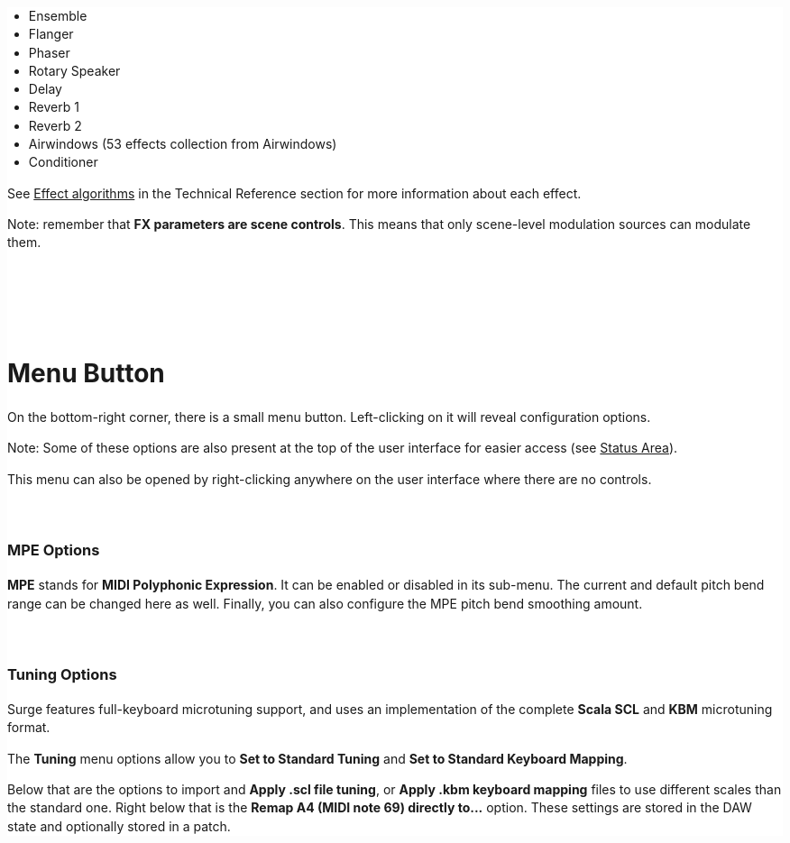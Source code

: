 - Ensemble
- Flanger
- Phaser
- Rotary Speaker
- Delay
- Reverb 1
- Reverb 2
- Airwindows (53 effects collection from Airwindows)
- Conditioner

See [Effect algorithms](#effect-algorithms) in the Technical Reference section for more information about each effect.

Note: remember that **FX parameters are scene controls**. This means that only scene-level modulation sources
can modulate them.

<br/>
<br/>
<br/>

# Menu Button
On the bottom-right corner, there is a small menu button. Left-clicking on it will
reveal configuration options.

Note: Some of these options are also present at the top of the user interface for easier access
(see [Status Area](#status-area)).

This menu can also be opened by right-clicking anywhere on the user interface where there are no controls.

<br/>

### MPE Options
**MPE** stands for **MIDI Polyphonic Expression**. It can be enabled or disabled in its sub-menu.
The current and default pitch bend range can be changed here as well. Finally, you can also configure
the MPE pitch bend smoothing amount.

<br/>

### Tuning Options

Surge features full-keyboard microtuning support, and uses an implementation of the complete
**Scala SCL** and **KBM** microtuning format.

The **Tuning** menu options allow you to **Set to Standard Tuning** and **Set to Standard Keyboard Mapping**.

Below that are the options to import and **Apply .scl file tuning**, or **Apply .kbm keyboard mapping** files to use
different scales than the standard one. Right below that is the **Remap A4 (MIDI note 69) directly to...** option.
These settings are stored in the DAW state and optionally stored in a patch.
